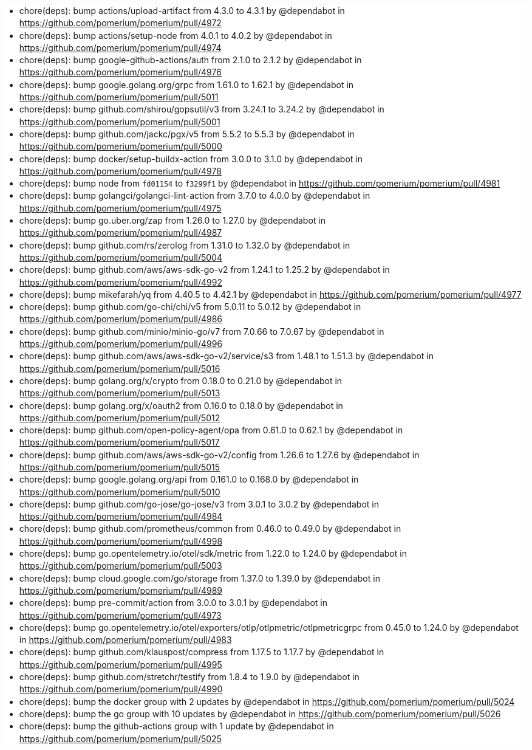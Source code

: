 * chore(deps): bump actions/upload-artifact from 4.3.0 to 4.3.1 by @dependabot in https://github.com/pomerium/pomerium/pull/4972
* chore(deps): bump actions/setup-node from 4.0.1 to 4.0.2 by @dependabot in https://github.com/pomerium/pomerium/pull/4974
* chore(deps): bump google-github-actions/auth from 2.1.0 to 2.1.2 by @dependabot in https://github.com/pomerium/pomerium/pull/4976
* chore(deps): bump google.golang.org/grpc from 1.61.0 to 1.62.1 by @dependabot in https://github.com/pomerium/pomerium/pull/5011
* chore(deps): bump github.com/shirou/gopsutil/v3 from 3.24.1 to 3.24.2 by @dependabot in https://github.com/pomerium/pomerium/pull/5001
* chore(deps): bump github.com/jackc/pgx/v5 from 5.5.2 to 5.5.3 by @dependabot in https://github.com/pomerium/pomerium/pull/5000
* chore(deps): bump docker/setup-buildx-action from 3.0.0 to 3.1.0 by @dependabot in https://github.com/pomerium/pomerium/pull/4978
* chore(deps): bump node from `fd01154` to `f3299f1` by @dependabot in https://github.com/pomerium/pomerium/pull/4981
* chore(deps): bump golangci/golangci-lint-action from 3.7.0 to 4.0.0 by @dependabot in https://github.com/pomerium/pomerium/pull/4975
* chore(deps): bump go.uber.org/zap from 1.26.0 to 1.27.0 by @dependabot in https://github.com/pomerium/pomerium/pull/4987
* chore(deps): bump github.com/rs/zerolog from 1.31.0 to 1.32.0 by @dependabot in https://github.com/pomerium/pomerium/pull/5004
* chore(deps): bump github.com/aws/aws-sdk-go-v2 from 1.24.1 to 1.25.2 by @dependabot in https://github.com/pomerium/pomerium/pull/4992
* chore(deps): bump mikefarah/yq from 4.40.5 to 4.42.1 by @dependabot in https://github.com/pomerium/pomerium/pull/4977
* chore(deps): bump github.com/go-chi/chi/v5 from 5.0.11 to 5.0.12 by @dependabot in https://github.com/pomerium/pomerium/pull/4986
* chore(deps): bump github.com/minio/minio-go/v7 from 7.0.66 to 7.0.67 by @dependabot in https://github.com/pomerium/pomerium/pull/4996
* chore(deps): bump github.com/aws/aws-sdk-go-v2/service/s3 from 1.48.1 to 1.51.3 by @dependabot in https://github.com/pomerium/pomerium/pull/5016
* chore(deps): bump golang.org/x/crypto from 0.18.0 to 0.21.0 by @dependabot in https://github.com/pomerium/pomerium/pull/5013
* chore(deps): bump golang.org/x/oauth2 from 0.16.0 to 0.18.0 by @dependabot in https://github.com/pomerium/pomerium/pull/5012
* chore(deps): bump github.com/open-policy-agent/opa from 0.61.0 to 0.62.1 by @dependabot in https://github.com/pomerium/pomerium/pull/5017
* chore(deps): bump github.com/aws/aws-sdk-go-v2/config from 1.26.6 to 1.27.6 by @dependabot in https://github.com/pomerium/pomerium/pull/5015
* chore(deps): bump google.golang.org/api from 0.161.0 to 0.168.0 by @dependabot in https://github.com/pomerium/pomerium/pull/5010
* chore(deps): bump github.com/go-jose/go-jose/v3 from 3.0.1 to 3.0.2 by @dependabot in https://github.com/pomerium/pomerium/pull/4984
* chore(deps): bump github.com/prometheus/common from 0.46.0 to 0.49.0 by @dependabot in https://github.com/pomerium/pomerium/pull/4998
* chore(deps): bump go.opentelemetry.io/otel/sdk/metric from 1.22.0 to 1.24.0 by @dependabot in https://github.com/pomerium/pomerium/pull/5003
* chore(deps): bump cloud.google.com/go/storage from 1.37.0 to 1.39.0 by @dependabot in https://github.com/pomerium/pomerium/pull/4989
* chore(deps): bump pre-commit/action from 3.0.0 to 3.0.1 by @dependabot in https://github.com/pomerium/pomerium/pull/4973
* chore(deps): bump go.opentelemetry.io/otel/exporters/otlp/otlpmetric/otlpmetricgrpc from 0.45.0 to 1.24.0 by @dependabot in https://github.com/pomerium/pomerium/pull/4983
* chore(deps): bump github.com/klauspost/compress from 1.17.5 to 1.17.7 by @dependabot in https://github.com/pomerium/pomerium/pull/4995
* chore(deps): bump github.com/stretchr/testify from 1.8.4 to 1.9.0 by @dependabot in https://github.com/pomerium/pomerium/pull/4990
* chore(deps): bump the docker group with 2 updates by @dependabot in https://github.com/pomerium/pomerium/pull/5024
* chore(deps): bump the go group with 10 updates by @dependabot in https://github.com/pomerium/pomerium/pull/5026
* chore(deps): bump the github-actions group with 1 update by @dependabot in https://github.com/pomerium/pomerium/pull/5025